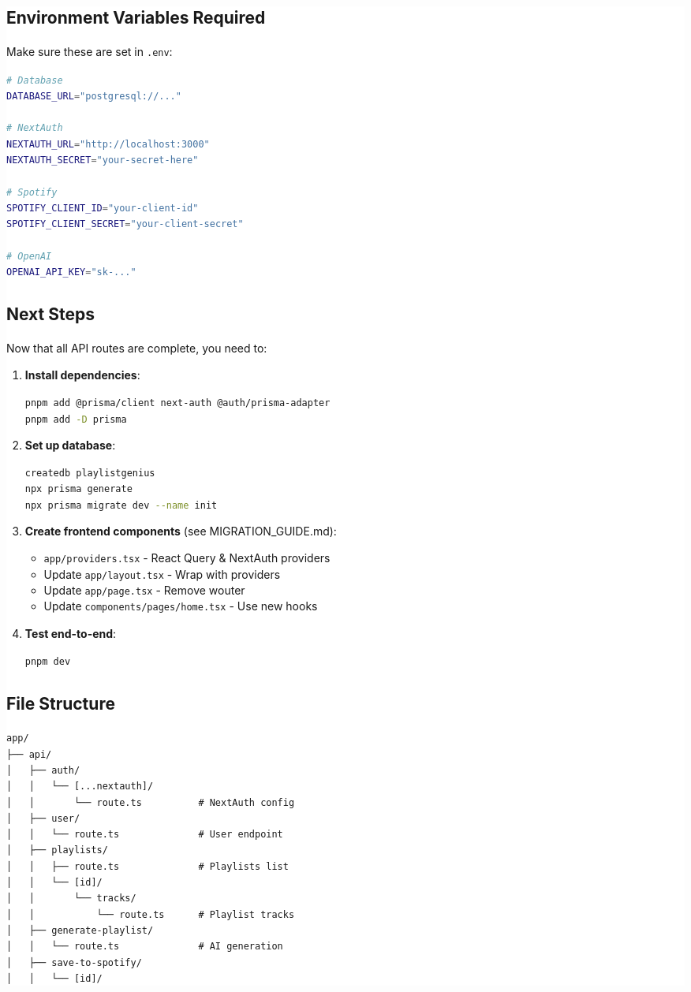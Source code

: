 ## Environment Variables Required

Make sure these are set in `.env`:

```bash
# Database
DATABASE_URL="postgresql://..."

# NextAuth
NEXTAUTH_URL="http://localhost:3000"
NEXTAUTH_SECRET="your-secret-here"

# Spotify
SPOTIFY_CLIENT_ID="your-client-id"
SPOTIFY_CLIENT_SECRET="your-client-secret"

# OpenAI
OPENAI_API_KEY="sk-..."
```

## Next Steps

Now that all API routes are complete, you need to:

1. **Install dependencies**:
   ```bash
   pnpm add @prisma/client next-auth @auth/prisma-adapter
   pnpm add -D prisma
   ```

2. **Set up database**:
   ```bash
   createdb playlistgenius
   npx prisma generate
   npx prisma migrate dev --name init
   ```

3. **Create frontend components** (see MIGRATION_GUIDE.md):
   - `app/providers.tsx` - React Query & NextAuth providers
   - Update `app/layout.tsx` - Wrap with providers
   - Update `app/page.tsx` - Remove wouter
   - Update `components/pages/home.tsx` - Use new hooks

4. **Test end-to-end**:
   ```bash
   pnpm dev
   ```

## File Structure

```
app/
├── api/
│   ├── auth/
│   │   └── [...nextauth]/
│   │       └── route.ts          # NextAuth config
│   ├── user/
│   │   └── route.ts              # User endpoint
│   ├── playlists/
│   │   ├── route.ts              # Playlists list
│   │   └── [id]/
│   │       └── tracks/
│   │           └── route.ts      # Playlist tracks
│   ├── generate-playlist/
│   │   └── route.ts              # AI generation
│   ├── save-to-spotify/
│   │   └── [id]/
```